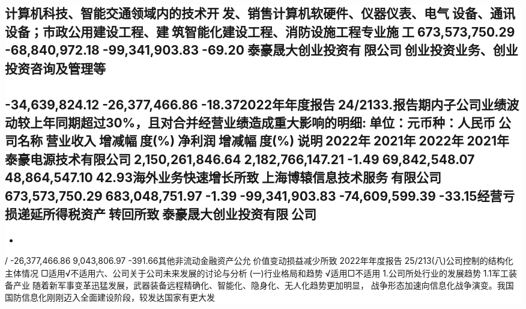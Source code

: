 计算机科技、智能交通领域内的技术开
发、销售计算机软硬件、仪器仪表、电气
设备、通讯设备；市政公用建设工程、建
筑智能化建设工程、消防设施工程专业施
工
673,573,750.29
-68,840,972.18
-99,341,903.83
-69.20
泰豪晟大创业投资有
限公司
创业投资业务、创业投资咨询及管理等
-
-34,639,824.12
-26,377,466.86
-18.372022年年度报告
24/2133.报告期内子公司业绩波动较上年同期超过30%，且对合并经营业绩造成重大影响的明细:
单位：元币种：人民币
公司名称
营业收入
增减幅
度(%)
净利润
增减幅
度(%)
说明
2022年
2021年
2022年
2021年
泰豪电源技术有限公司
2,150,261,846.64
2,182,766,147.21
-1.49
69,842,548.07
48,864,547.10
42.93海外业务快速增长所致
上海博辕信息技术服务
有限公司
673,573,750.29
683,048,751.97
-1.39
-99,341,903.83
-74,609,599.39
-33.15经营亏损递延所得税资产
转回所致
泰豪晟大创业投资有限
公司
-
-
/
-26,377,466.86
9,043,806.97
-391.66其他非流动金融资产公允
价值变动损益减少所致
2022年年度报告
25/213(八)公司控制的结构化主体情况
□适用√不适用六、公司关于公司未来发展的讨论与分析
(一)行业格局和趋势
√适用□不适用
1.公司所处行业的发展趋势
1.1军工装备产业
随着新军事变革迅猛发展，武器装备远程精确化、智能化、隐身化、无人化趋势更加明显，
战争形态加速向信息化战争演变。我国国防信息化刚刚迈入全面建设阶段，较发达国家有更大发